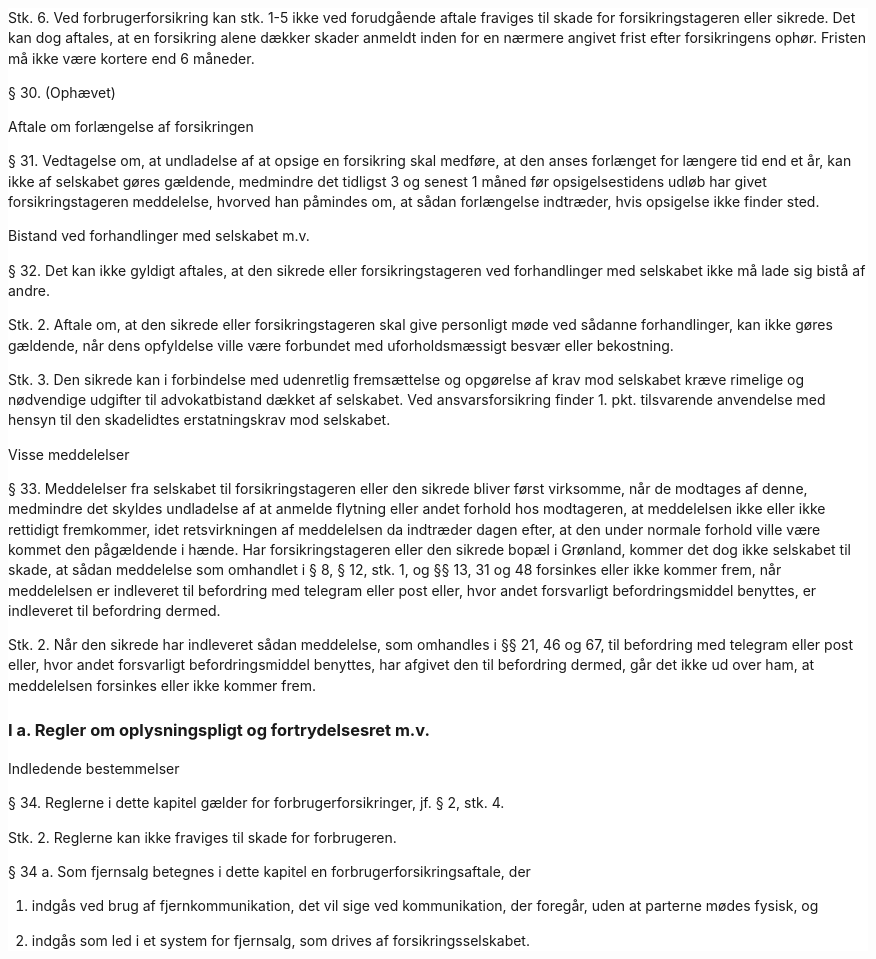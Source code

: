 Stk. 6. Ved forbrugerforsikring kan stk. 1-5 ikke ved forudgående aftale fraviges til skade for forsikringstageren eller sikrede. Det kan dog aftales, at en forsikring alene dækker skader anmeldt inden for en nærmere angivet frist efter forsikringens ophør. Fristen må ikke være kortere end 6 måneder.

§ 30. (Ophævet)

Aftale om forlængelse af forsikringen

§ 31. Vedtagelse om, at undladelse af at opsige en forsikring skal medføre, at den anses forlænget for længere tid end et år, kan ikke af selskabet gøres gældende, medmindre det tidligst 3 og senest 1 måned før opsigelsestidens udløb har givet forsikringstageren meddelelse, hvorved han påmindes om, at sådan forlængelse indtræder, hvis opsigelse ikke finder sted.

Bistand ved forhandlinger med selskabet m.v.

§ 32. Det kan ikke gyldigt aftales, at den sikrede eller forsikringstageren ved forhandlinger med selskabet ikke må lade sig bistå af andre.

Stk. 2. Aftale om, at den sikrede eller forsikringstageren skal give personligt møde ved sådanne forhandlinger, kan ikke gøres gældende, når dens opfyldelse ville være forbundet med uforholdsmæssigt besvær eller bekostning.

Stk. 3. Den sikrede kan i forbindelse med udenretlig fremsættelse og opgørelse af krav mod selskabet kræve rimelige og nødvendige udgifter til advokatbistand dækket af selskabet. Ved ansvarsforsikring finder 1. pkt. tilsvarende anvendelse med hensyn til den skadelidtes erstatningskrav mod selskabet.

Visse meddelelser

§ 33. Meddelelser fra selskabet til forsikringstageren eller den sikrede bliver først virksomme, når de modtages af denne, medmindre det skyldes undladelse af at anmelde flytning eller andet forhold hos modtageren, at meddelelsen ikke eller ikke rettidigt fremkommer, idet retsvirkningen af meddelelsen da indtræder dagen efter, at den under normale forhold ville være kommet den pågældende i hænde. Har forsikringstageren eller den sikrede bopæl i Grønland, kommer det dog ikke selskabet til skade, at sådan meddelelse som omhandlet i § 8, § 12, stk. 1, og §§ 13, 31 og 48 forsinkes eller ikke kommer frem, når meddelelsen er indleveret til befordring med telegram eller post eller, hvor andet forsvarligt befordringsmiddel benyttes, er indleveret til befordring dermed.

Stk. 2. Når den sikrede har indleveret sådan meddelelse, som omhandles i §§ 21, 46 og 67, til befordring med telegram eller post eller, hvor andet forsvarligt befordringsmiddel benyttes, har afgivet den til befordring dermed, går det ikke ud over ham, at meddelelsen forsinkes eller ikke kommer frem.

### I a. Regler om oplysningspligt og fortrydelsesret m.v.

Indledende bestemmelser

§ 34. Reglerne i dette kapitel gælder for forbrugerforsikringer, jf. § 2, stk. 4.

Stk. 2. Reglerne kan ikke fraviges til skade for forbrugeren.

§ 34 a. Som fjernsalg betegnes i dette kapitel en forbrugerforsikringsaftale, der

1) indgås ved brug af fjernkommunikation, det vil sige ved kommunikation, der foregår, uden at parterne mødes fysisk, og

2) indgås som led i et system for fjernsalg, som drives af forsikringsselskabet.

